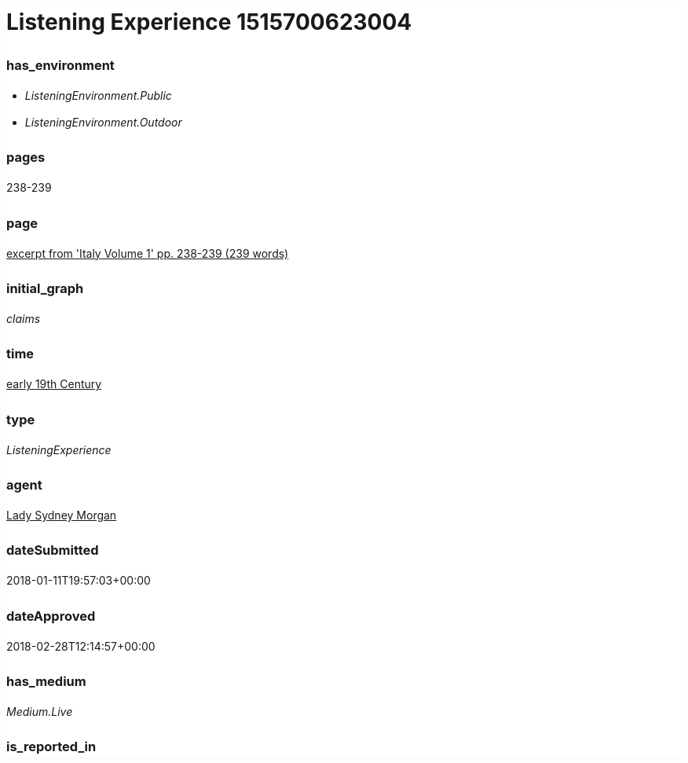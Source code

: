# Listening Experience 1515700623004

### has_environment

 - *ListeningEnvironment.Public*

 - *ListeningEnvironment.Outdoor*

### pages


238-239

### page


[excerpt from 'Italy Volume 1' pp. 238-239 (239 words)](#excerpt-from-'Italy-Volume-1'-pp.-238-239-(239-words))

### initial_graph


*claims*

### time


[early 19th Century](#early-19th-Century)

### type


*ListeningExperience*

### agent


[Lady Sydney Morgan](#Lady-Sydney-Morgan)

### dateSubmitted


2018-01-11T19:57:03+00:00

### dateApproved


2018-02-28T12:14:57+00:00

### has_medium


*Medium.Live*

### is_reported_in
